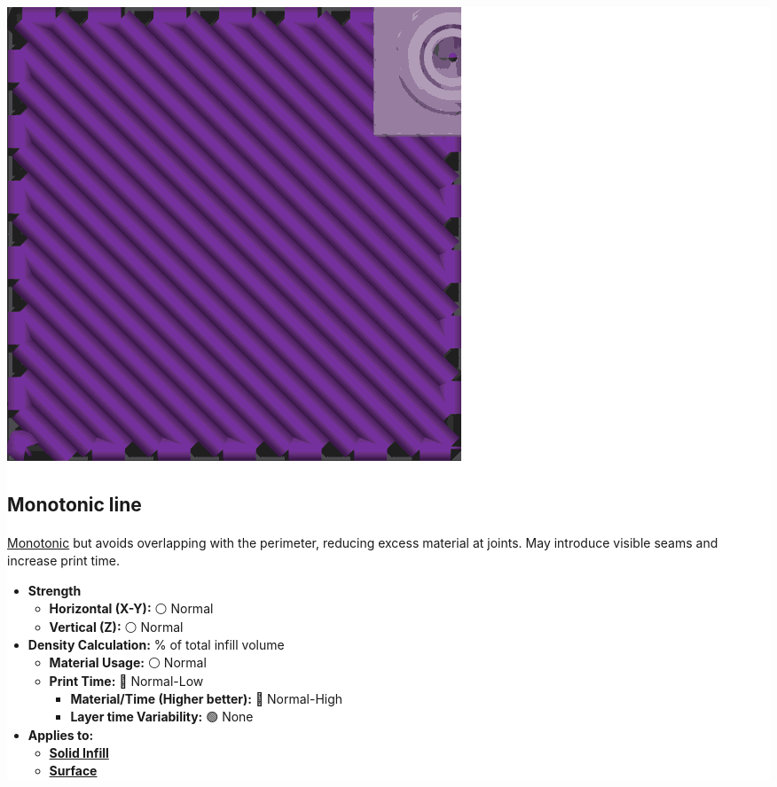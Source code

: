 ![infill-top-monotonic](https://github.com/SoftFever/OrcaSlicer/blob/main/doc/images/fill/infill-top-monotonic.png?raw=true)

## Monotonic line

[Monotonic](#monotonic) but avoids overlapping with the perimeter, reducing excess material at joints. May introduce visible seams and increase print time.

- **Strength**
  - **Horizontal (X-Y):** ⚪️ Normal
  - **Vertical (Z):** ⚪️ Normal
- **Density Calculation:**  % of  total infill volume
  - **Material Usage:** ⚪️ Normal
  - **Print Time:** 🔘 Normal-Low
    - **Material/Time (Higher better):** 🔘 Normal-High  
    - **Layer time Variability:** 🟢 None
- **Applies to:**
  - **[Solid Infill](strength_settings_infill#internal-solid-infill)**
  - **[Surface](strength_settings_top_bottom_shells)**
